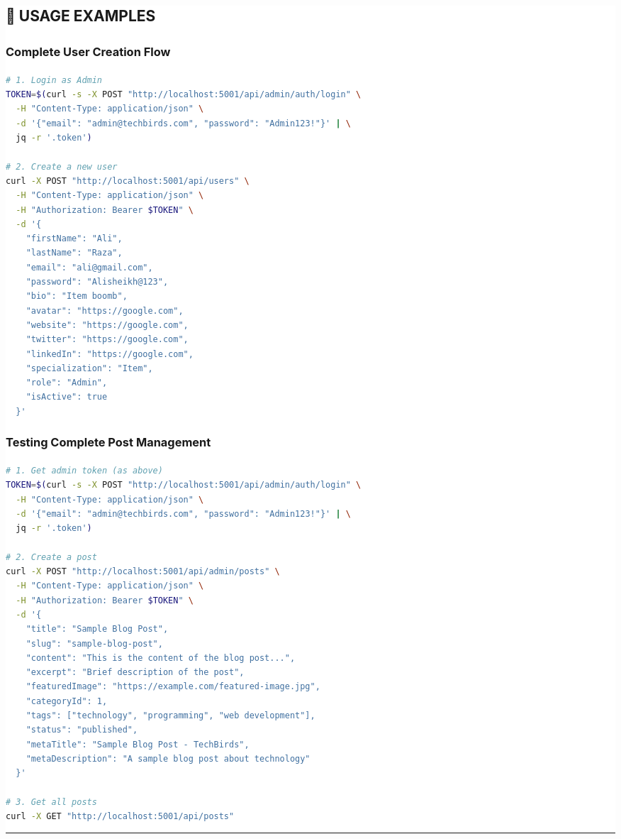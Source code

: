 
## 📱 USAGE EXAMPLES

### Complete User Creation Flow
```bash
# 1. Login as Admin
TOKEN=$(curl -s -X POST "http://localhost:5001/api/admin/auth/login" \
  -H "Content-Type: application/json" \
  -d '{"email": "admin@techbirds.com", "password": "Admin123!"}' | \
  jq -r '.token')

# 2. Create a new user
curl -X POST "http://localhost:5001/api/users" \
  -H "Content-Type: application/json" \
  -H "Authorization: Bearer $TOKEN" \
  -d '{
    "firstName": "Ali",
    "lastName": "Raza",
    "email": "ali@gmail.com",
    "password": "Alisheikh@123",
    "bio": "Item boomb",
    "avatar": "https://google.com",
    "website": "https://google.com",
    "twitter": "https://google.com",
    "linkedIn": "https://google.com",
    "specialization": "Item",
    "role": "Admin",
    "isActive": true
  }'
```

### Testing Complete Post Management
```bash
# 1. Get admin token (as above)
TOKEN=$(curl -s -X POST "http://localhost:5001/api/admin/auth/login" \
  -H "Content-Type: application/json" \
  -d '{"email": "admin@techbirds.com", "password": "Admin123!"}' | \
  jq -r '.token')

# 2. Create a post
curl -X POST "http://localhost:5001/api/admin/posts" \
  -H "Content-Type: application/json" \
  -H "Authorization: Bearer $TOKEN" \
  -d '{
    "title": "Sample Blog Post",
    "slug": "sample-blog-post",
    "content": "This is the content of the blog post...",
    "excerpt": "Brief description of the post",
    "featuredImage": "https://example.com/featured-image.jpg",
    "categoryId": 1,
    "tags": ["technology", "programming", "web development"],
    "status": "published",
    "metaTitle": "Sample Blog Post - TechBirds",
    "metaDescription": "A sample blog post about technology"
  }'

# 3. Get all posts
curl -X GET "http://localhost:5001/api/posts"
```

---
